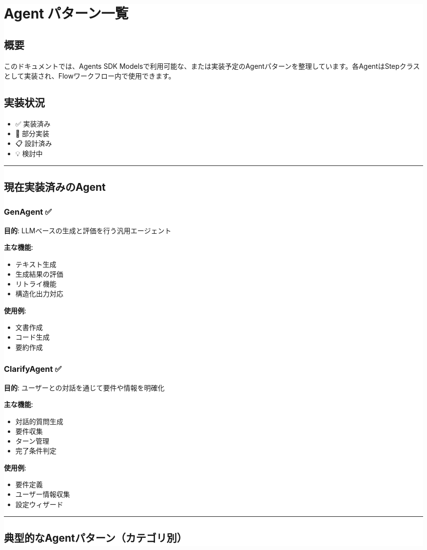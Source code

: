 # Agent パターン一覧

## 概要

このドキュメントでは、Agents SDK Modelsで利用可能な、または実装予定のAgentパターンを整理しています。各AgentはStepクラスとして実装され、Flowワークフロー内で使用できます。

## 実装状況

- ✅ 実装済み
- 🚧 部分実装
- 📋 設計済み
- 💡 検討中

---

## 現在実装済みのAgent

### GenAgent ✅
**目的**: LLMベースの生成と評価を行う汎用エージェント

**主な機能**:
- テキスト生成
- 生成結果の評価
- リトライ機能
- 構造化出力対応

**使用例**:
- 文書作成
- コード生成
- 要約作成

### ClarifyAgent ✅
**目的**: ユーザーとの対話を通じて要件や情報を明確化

**主な機能**:
- 対話的質問生成
- 要件収集
- ターン管理
- 完了条件判定

**使用例**:
- 要件定義
- ユーザー情報収集
- 設定ウィザード

---

## 典型的なAgentパターン（カテゴリ別）
